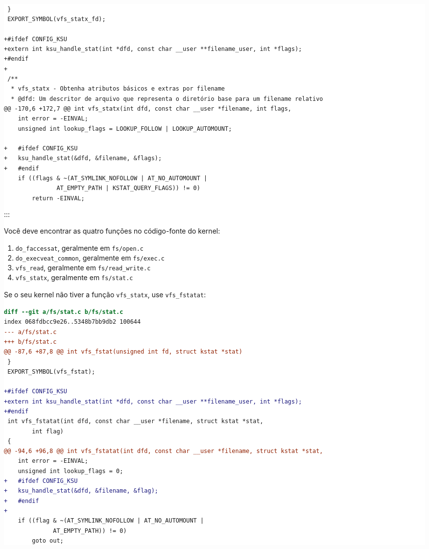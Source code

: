 ```diff[stat.c]
 }
 EXPORT_SYMBOL(vfs_statx_fd);

+#ifdef CONFIG_KSU
+extern int ksu_handle_stat(int *dfd, const char __user **filename_user, int *flags);
+#endif
+
 /**
  * vfs_statx - Obtenha atributos básicos e extras por filename
  * @dfd: Um descritor de arquivo que representa o diretório base para um filename relativo
@@ -170,6 +172,7 @@ int vfs_statx(int dfd, const char __user *filename, int flags,
 	int error = -EINVAL;
 	unsigned int lookup_flags = LOOKUP_FOLLOW | LOOKUP_AUTOMOUNT;

+   #ifdef CONFIG_KSU
+	ksu_handle_stat(&dfd, &filename, &flags);
+   #endif
 	if ((flags & ~(AT_SYMLINK_NOFOLLOW | AT_NO_AUTOMOUNT |
 		       AT_EMPTY_PATH | KSTAT_QUERY_FLAGS)) != 0)
 		return -EINVAL;
```

:::

Você deve encontrar as quatro funções no código-fonte do kernel:

1. `do_faccessat`, geralmente em `fs/open.c`
2. `do_execveat_common`, geralmente em `fs/exec.c`
3. `vfs_read`, geralmente em `fs/read_write.c`
4. `vfs_statx`, geralmente em `fs/stat.c`

Se o seu kernel não tiver a função `vfs_statx`, use `vfs_fstatat`:

```diff
diff --git a/fs/stat.c b/fs/stat.c
index 068fdbcc9e26..5348b7bb9db2 100644
--- a/fs/stat.c
+++ b/fs/stat.c
@@ -87,6 +87,8 @@ int vfs_fstat(unsigned int fd, struct kstat *stat)
 }
 EXPORT_SYMBOL(vfs_fstat);

+#ifdef CONFIG_KSU
+extern int ksu_handle_stat(int *dfd, const char __user **filename_user, int *flags);
+#endif
 int vfs_fstatat(int dfd, const char __user *filename, struct kstat *stat,
 		int flag)
 {
@@ -94,6 +96,8 @@ int vfs_fstatat(int dfd, const char __user *filename, struct kstat *stat,
 	int error = -EINVAL;
 	unsigned int lookup_flags = 0;
+   #ifdef CONFIG_KSU 
+	ksu_handle_stat(&dfd, &filename, &flag);
+   #endif
+
 	if ((flag & ~(AT_SYMLINK_NOFOLLOW | AT_NO_AUTOMOUNT |
 		      AT_EMPTY_PATH)) != 0)
 		goto out;
```
